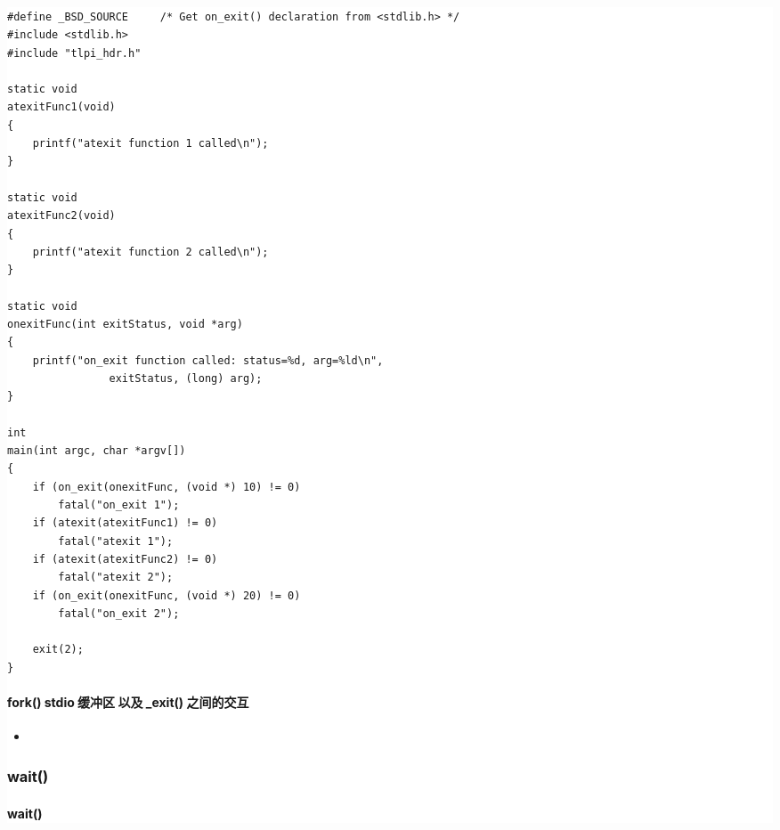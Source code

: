   ```
  #define _BSD_SOURCE     /* Get on_exit() declaration from <stdlib.h> */
  #include <stdlib.h>
  #include "tlpi_hdr.h"
  
  static void
  atexitFunc1(void)
  {
      printf("atexit function 1 called\n");
  }
  
  static void
  atexitFunc2(void)
  {
      printf("atexit function 2 called\n");
  }
  
  static void
  onexitFunc(int exitStatus, void *arg)
  {
      printf("on_exit function called: status=%d, arg=%ld\n",
                  exitStatus, (long) arg);
  }
  
  int
  main(int argc, char *argv[])
  {
      if (on_exit(onexitFunc, (void *) 10) != 0)
          fatal("on_exit 1");
      if (atexit(atexitFunc1) != 0)
          fatal("atexit 1");
      if (atexit(atexitFunc2) != 0)
          fatal("atexit 2");
      if (on_exit(onexitFunc, (void *) 20) != 0)
          fatal("on_exit 2");
  
      exit(2);
  }
  
  ```

  

#### fork() stdio 缓冲区 以及 _exit() 之间的交互

- 





### wait()

#### wait()
